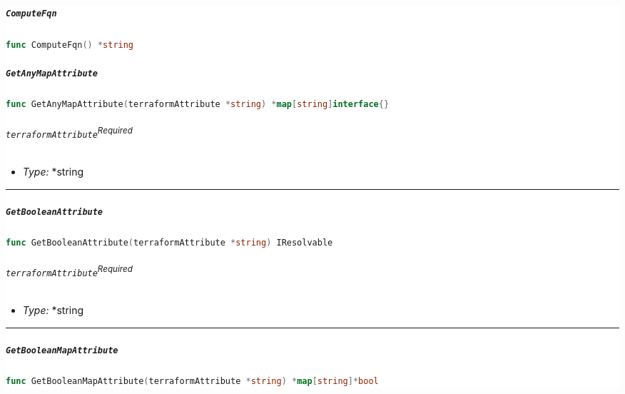 
##### `ComputeFqn` <a name="ComputeFqn" id="@cdktf/provider-databricks.dataDatabricksFeatureEngineeringFeature.DataDatabricksFeatureEngineeringFeatureFunctionOutputReference.computeFqn"></a>

```go
func ComputeFqn() *string
```

##### `GetAnyMapAttribute` <a name="GetAnyMapAttribute" id="@cdktf/provider-databricks.dataDatabricksFeatureEngineeringFeature.DataDatabricksFeatureEngineeringFeatureFunctionOutputReference.getAnyMapAttribute"></a>

```go
func GetAnyMapAttribute(terraformAttribute *string) *map[string]interface{}
```

###### `terraformAttribute`<sup>Required</sup> <a name="terraformAttribute" id="@cdktf/provider-databricks.dataDatabricksFeatureEngineeringFeature.DataDatabricksFeatureEngineeringFeatureFunctionOutputReference.getAnyMapAttribute.parameter.terraformAttribute"></a>

- *Type:* *string

---

##### `GetBooleanAttribute` <a name="GetBooleanAttribute" id="@cdktf/provider-databricks.dataDatabricksFeatureEngineeringFeature.DataDatabricksFeatureEngineeringFeatureFunctionOutputReference.getBooleanAttribute"></a>

```go
func GetBooleanAttribute(terraformAttribute *string) IResolvable
```

###### `terraformAttribute`<sup>Required</sup> <a name="terraformAttribute" id="@cdktf/provider-databricks.dataDatabricksFeatureEngineeringFeature.DataDatabricksFeatureEngineeringFeatureFunctionOutputReference.getBooleanAttribute.parameter.terraformAttribute"></a>

- *Type:* *string

---

##### `GetBooleanMapAttribute` <a name="GetBooleanMapAttribute" id="@cdktf/provider-databricks.dataDatabricksFeatureEngineeringFeature.DataDatabricksFeatureEngineeringFeatureFunctionOutputReference.getBooleanMapAttribute"></a>

```go
func GetBooleanMapAttribute(terraformAttribute *string) *map[string]*bool
```
